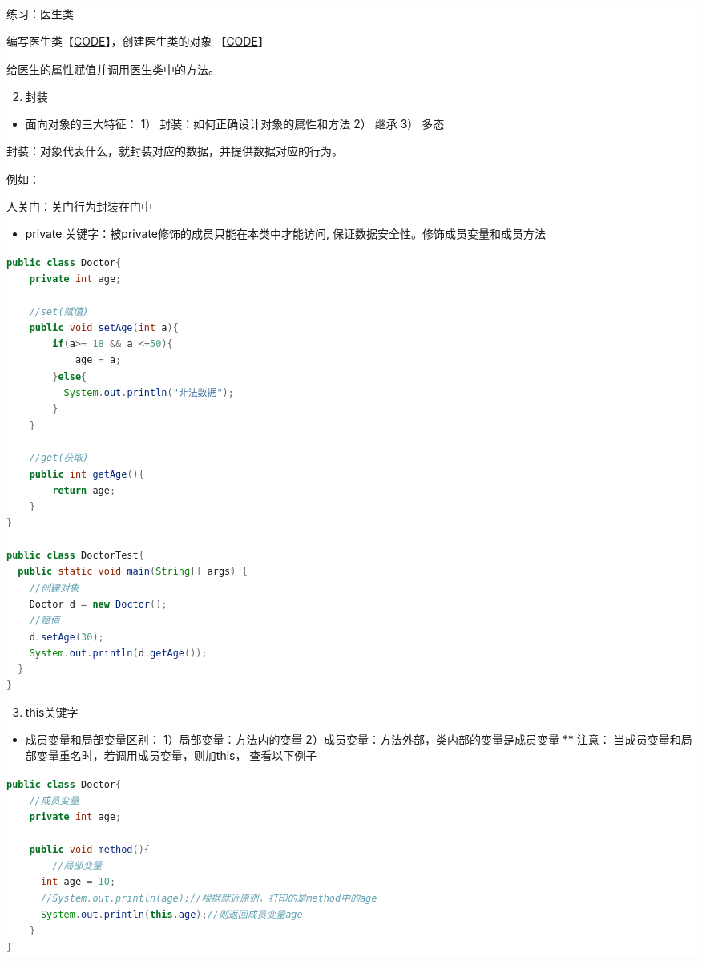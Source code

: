 练习：医生类 

编写医生类【[CODE](H-Objection/src/Demo/Doctor.java)】，创建医生类的对象 【[CODE](H-Objection/src/Demo/Doctor_test.java)】

给医生的属性赋值并调用医生类中的方法。

2. 封装
- 面向对象的三大特征：
1） 封装：如何正确设计对象的属性和方法
2） 继承
3） 多态

封装：对象代表什么，就封装对应的数据，并提供数据对应的行为。

例如：

人关门：关门行为封装在门中

- private 关键字：被private修饰的成员只能在本类中才能访问, 保证数据安全性。修饰成员变量和成员方法
```java
public class Doctor{
    private int age;
    
    //set(赋值)
    public void setAge(int a){
        if(a>= 18 && a <=50){
            age = a;
        }else{
          System.out.println("非法数据");
        }
    }
    
    //get(获取)
    public int getAge(){
        return age;
    }
}

public class DoctorTest{
  public static void main(String[] args) {
    //创建对象
    Doctor d = new Doctor();
    //赋值
    d.setAge(30);
    System.out.println(d.getAge());
  }
}

```
3. this关键字
- 成员变量和局部变量区别：
  1）局部变量：方法内的变量
  2）成员变量：方法外部，类内部的变量是成员变量
** 注意： 当成员变量和局部变量重名时，若调用成员变量，则加this， 查看以下例子
```java
public class Doctor{
    //成员变量
    private int age;
    
    public void method(){
        //局部变量
      int age = 10;
      //System.out.println(age);//根据就近原则，打印的是method中的age
      System.out.println(this.age);//则返回成员变量age
    }
}
```